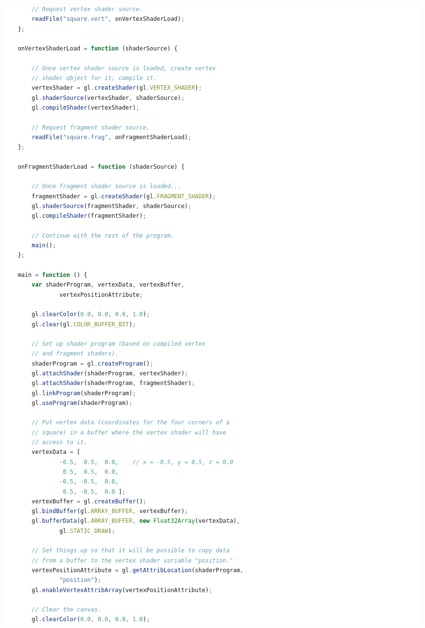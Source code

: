 ~~~javascript
        // Request vertex shader source.
        readFile("square.vert", onVertexShaderLoad);
    };

    onVertexShaderLoad = function (shaderSource) {

        // Once vertex shader source is loaded, create vertex
        // shader object for it; compile it.
        vertexShader = gl.createShader(gl.VERTEX_SHADER);
        gl.shaderSource(vertexShader, shaderSource);
        gl.compileShader(vertexShader);

        // Request fragment shader source.
        readFile("square.frag", onFragmentShaderLoad);
    };

    onFragmentShaderLoad = function (shaderSource) {

        // Once fragment shader source is loaded...
        fragmentShader = gl.createShader(gl.FRAGMENT_SHADER);
        gl.shaderSource(fragmentShader, shaderSource);
        gl.compileShader(fragmentShader);

        // Continue with the rest of the program.
        main();
    };

    main = function () {
        var shaderProgram, vertexData, vertexBuffer,
                vertexPositionAttribute;

        gl.clearColor(0.0, 0.0, 0.0, 1.0);
        gl.clear(gl.COLOR_BUFFER_BIT);

        // Set up shader program (based on compiled vertex
        // and fragment shaders).
        shaderProgram = gl.createProgram();
        gl.attachShader(shaderProgram, vertexShader);
        gl.attachShader(shaderProgram, fragmentShader);
        gl.linkProgram(shaderProgram);
        gl.useProgram(shaderProgram);

        // Put vertex data (coordinates for the four corners of a
        // square) in a buffer where the vertex shader will have
        // access to it.
        vertexData = [
                -0.5,  0.5,  0.0,    // x = -0.5, y = 0.5, z = 0.0
                 0.5,  0.5,  0.0,
                -0.5, -0.5,  0.0,
                 0.5, -0.5,  0.0 ];
        vertexBuffer = gl.createBuffer();
        gl.bindBuffer(gl.ARRAY_BUFFER, vertexBuffer);
        gl.bufferData(gl.ARRAY_BUFFER, new Float32Array(vertexData),
                gl.STATIC_DRAW);

        // Set things up so that it will be possible to copy data
        // from a buffer to the vertex shader variable "position."
        vertexPositionAttribute = gl.getAttribLocation(shaderProgram,
                "position");
        gl.enableVertexAttribArray(vertexPositionAttribute);

        // Clear the canvas.
        gl.clearColor(0.0, 0.0, 0.0, 1.0);
~~~
